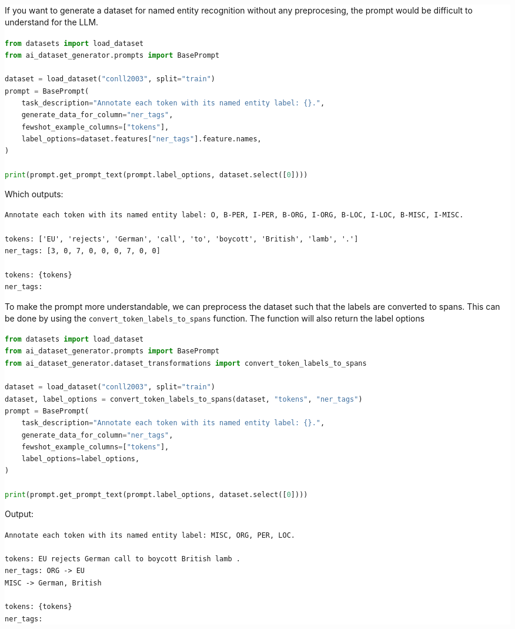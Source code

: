 If you want to generate a dataset for named entity recognition without any preprocesing, the prompt would be difficult
to understand for the LLM.

```python
from datasets import load_dataset
from ai_dataset_generator.prompts import BasePrompt

dataset = load_dataset("conll2003", split="train")
prompt = BasePrompt(
    task_description="Annotate each token with its named entity label: {}.",
    generate_data_for_column="ner_tags",
    fewshot_example_columns=["tokens"],
    label_options=dataset.features["ner_tags"].feature.names,
)

print(prompt.get_prompt_text(prompt.label_options, dataset.select([0])))
```

Which outputs:

```text
Annotate each token with its named entity label: O, B-PER, I-PER, B-ORG, I-ORG, B-LOC, I-LOC, B-MISC, I-MISC.

tokens: ['EU', 'rejects', 'German', 'call', 'to', 'boycott', 'British', 'lamb', '.']
ner_tags: [3, 0, 7, 0, 0, 0, 7, 0, 0]

tokens: {tokens}
ner_tags: 
```

To make the prompt more understandable, we can preprocess the dataset such that the labels are converted to spans.
This can be done by using the `convert_token_labels_to_spans` function. The function will also return the label options

```python
from datasets import load_dataset
from ai_dataset_generator.prompts import BasePrompt
from ai_dataset_generator.dataset_transformations import convert_token_labels_to_spans

dataset = load_dataset("conll2003", split="train")
dataset, label_options = convert_token_labels_to_spans(dataset, "tokens", "ner_tags")
prompt = BasePrompt(
    task_description="Annotate each token with its named entity label: {}.",
    generate_data_for_column="ner_tags",
    fewshot_example_columns=["tokens"],
    label_options=label_options,
)

print(prompt.get_prompt_text(prompt.label_options, dataset.select([0])))
```
Output:
```text
Annotate each token with its named entity label: MISC, ORG, PER, LOC.

tokens: EU rejects German call to boycott British lamb . 
ner_tags: ORG -> EU
MISC -> German, British

tokens: {tokens}
ner_tags: 
```
